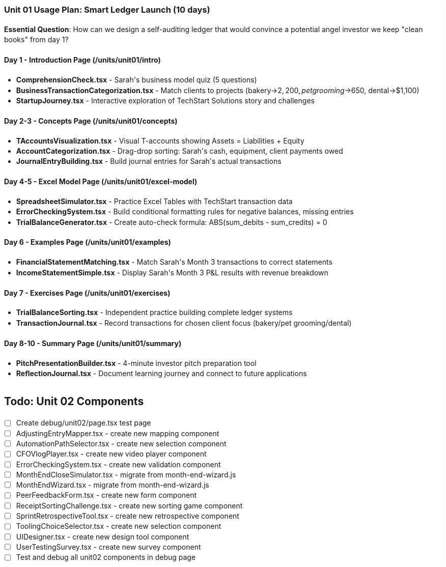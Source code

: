 ### Unit 01 Usage Plan: Smart Ledger Launch (10 days)
**Essential Question**: How can we design a self-auditing ledger that would convince a potential angel investor we keep "clean books" from day 1?

#### Day 1 - Introduction Page (/units/unit01/intro)
- **ComprehensionCheck.tsx** - Sarah's business model quiz (5 questions)
- **BusinessTransactionCategorization.tsx** - Match clients to projects (bakery→$2,200, pet grooming→$650, dental→$1,100)
- **StartupJourney.tsx** - Interactive exploration of TechStart Solutions story and challenges

#### Day 2-3 - Concepts Page (/units/unit01/concepts)
- **TAccountsVisualization.tsx** - Visual T-accounts showing Assets = Liabilities + Equity
- **AccountCategorization.tsx** - Drag-drop sorting: Sarah's cash, equipment, client payments owed
- **JournalEntryBuilding.tsx** - Build journal entries for Sarah's actual transactions

#### Day 4-5 - Excel Model Page (/units/unit01/excel-model)
- **SpreadsheetSimulator.tsx** - Practice Excel Tables with TechStart transaction data
- **ErrorCheckingSystem.tsx** - Build conditional formatting rules for negative balances, missing entries
- **TrialBalanceGenerator.tsx** - Create auto-check formula: ABS(sum_debits - sum_credits) = 0

#### Day 6 - Examples Page (/units/unit01/examples)
- **FinancialStatementMatching.tsx** - Match Sarah's Month 3 transactions to correct statements
- **IncomeStatementSimple.tsx** - Display Sarah's Month 3 P&L results with revenue breakdown

#### Day 7 - Exercises Page (/units/unit01/exercises)
- **TrialBalanceSorting.tsx** - Independent practice building complete ledger systems
- **TransactionJournal.tsx** - Record transactions for chosen client focus (bakery/pet grooming/dental)

#### Day 8-10 - Summary Page (/units/unit01/summary)
- **PitchPresentationBuilder.tsx** - 4-minute investor pitch preparation tool
- **ReflectionJournal.tsx** - Document learning journey and connect to future applications

## Todo: Unit 02 Components
- [ ] Create debug/unit02/page.tsx test page
- [ ] AdjustingEntryMapper.tsx - create new mapping component
- [ ] AutomationPathSelector.tsx - create new selection component
- [ ] CFOVlogPlayer.tsx - create new video player component
- [ ] ErrorCheckingSystem.tsx - create new validation component
- [ ] MonthEndCloseSimulator.tsx - migrate from month-end-wizard.js
- [ ] MonthEndWizard.tsx - migrate from month-end-wizard.js
- [ ] PeerFeedbackForm.tsx - create new form component
- [ ] ReceiptSortingChallenge.tsx - create new sorting game component
- [ ] SprintRetrospectiveTool.tsx - create new retrospective component
- [ ] ToolingChoiceSelector.tsx - create new selection component
- [ ] UIDesigner.tsx - create new design tool component
- [ ] UserTestingSurvey.tsx - create new survey component
- [ ] Test and debug all unit02 components in debug page
